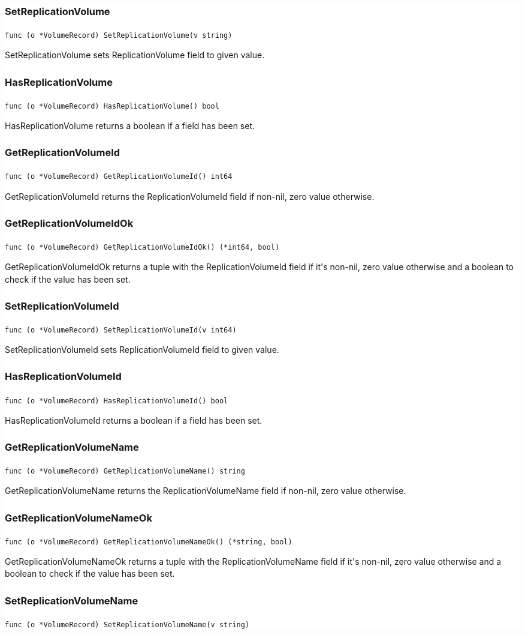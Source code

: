 ### SetReplicationVolume

`func (o *VolumeRecord) SetReplicationVolume(v string)`

SetReplicationVolume sets ReplicationVolume field to given value.

### HasReplicationVolume

`func (o *VolumeRecord) HasReplicationVolume() bool`

HasReplicationVolume returns a boolean if a field has been set.

### GetReplicationVolumeId

`func (o *VolumeRecord) GetReplicationVolumeId() int64`

GetReplicationVolumeId returns the ReplicationVolumeId field if non-nil, zero value otherwise.

### GetReplicationVolumeIdOk

`func (o *VolumeRecord) GetReplicationVolumeIdOk() (*int64, bool)`

GetReplicationVolumeIdOk returns a tuple with the ReplicationVolumeId field if it's non-nil, zero value otherwise
and a boolean to check if the value has been set.

### SetReplicationVolumeId

`func (o *VolumeRecord) SetReplicationVolumeId(v int64)`

SetReplicationVolumeId sets ReplicationVolumeId field to given value.

### HasReplicationVolumeId

`func (o *VolumeRecord) HasReplicationVolumeId() bool`

HasReplicationVolumeId returns a boolean if a field has been set.

### GetReplicationVolumeName

`func (o *VolumeRecord) GetReplicationVolumeName() string`

GetReplicationVolumeName returns the ReplicationVolumeName field if non-nil, zero value otherwise.

### GetReplicationVolumeNameOk

`func (o *VolumeRecord) GetReplicationVolumeNameOk() (*string, bool)`

GetReplicationVolumeNameOk returns a tuple with the ReplicationVolumeName field if it's non-nil, zero value otherwise
and a boolean to check if the value has been set.

### SetReplicationVolumeName

`func (o *VolumeRecord) SetReplicationVolumeName(v string)`
